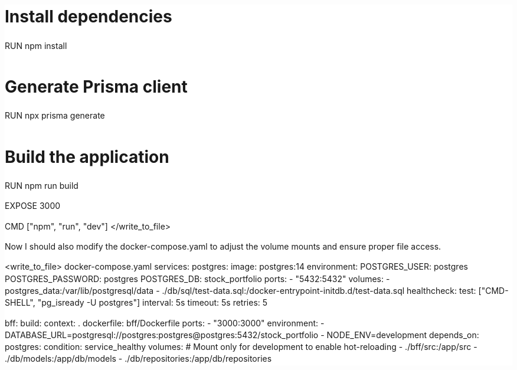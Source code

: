 # Install dependencies
RUN npm install

# Generate Prisma client
RUN npx prisma generate

# Build the application
RUN npm run build

EXPOSE 3000

CMD ["npm", "run", "dev"]</content>
</write_to_file>

<thinking>
Now I should also modify the docker-compose.yaml to adjust the volume mounts and ensure proper file access.
</thinking>

<write_to_file>
<path>docker-compose.yaml</path>
<content>services:
  postgres:
    image: postgres:14
    environment:
      POSTGRES_USER: postgres
      POSTGRES_PASSWORD: postgres
      POSTGRES_DB: stock_portfolio
    ports:
      - "5432:5432"
    volumes:
      - postgres_data:/var/lib/postgresql/data
      - ./db/sql/test-data.sql:/docker-entrypoint-initdb.d/test-data.sql
    healthcheck:
      test: ["CMD-SHELL", "pg_isready -U postgres"]
      interval: 5s
      timeout: 5s
      retries: 5

  bff:
    build:
      context: .
      dockerfile: bff/Dockerfile
    ports:
      - "3000:3000"
    environment:
      - DATABASE_URL=postgresql://postgres:postgres@postgres:5432/stock_portfolio
      - NODE_ENV=development
    depends_on:
      postgres:
        condition: service_healthy
    volumes:
      # Mount only for development to enable hot-reloading
      - ./bff/src:/app/src
      - ./db/models:/app/db/models
      - ./db/repositories:/app/db/repositories
